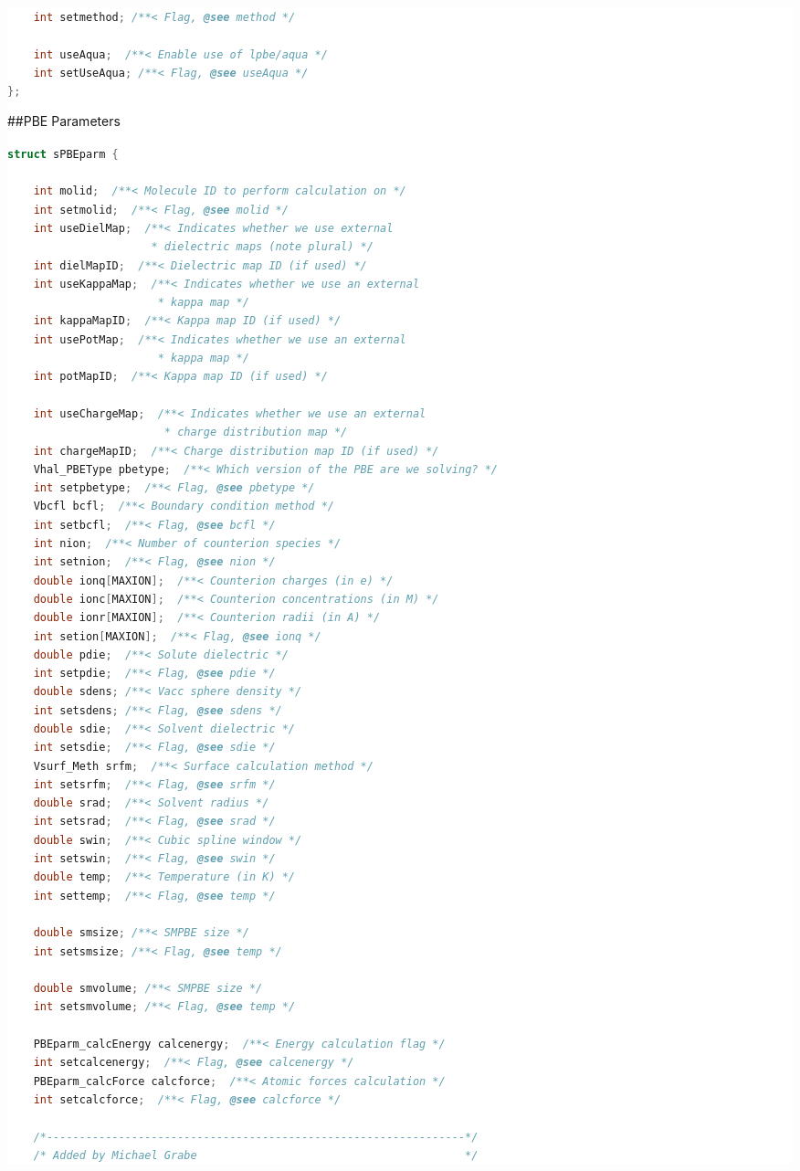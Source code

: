 ```C
    int setmethod; /**< Flag, @see method */

    int useAqua;  /**< Enable use of lpbe/aqua */
    int setUseAqua; /**< Flag, @see useAqua */
};
```
##PBE Parameters
```C
struct sPBEparm {

    int molid;  /**< Molecule ID to perform calculation on */
    int setmolid;  /**< Flag, @see molid */
    int useDielMap;  /**< Indicates whether we use external
                      * dielectric maps (note plural) */
    int dielMapID;  /**< Dielectric map ID (if used) */
    int useKappaMap;  /**< Indicates whether we use an external
                       * kappa map */
    int kappaMapID;  /**< Kappa map ID (if used) */
    int usePotMap;  /**< Indicates whether we use an external
                       * kappa map */
    int potMapID;  /**< Kappa map ID (if used) */

    int useChargeMap;  /**< Indicates whether we use an external
                        * charge distribution map */
    int chargeMapID;  /**< Charge distribution map ID (if used) */
    Vhal_PBEType pbetype;  /**< Which version of the PBE are we solving? */
    int setpbetype;  /**< Flag, @see pbetype */
    Vbcfl bcfl;  /**< Boundary condition method */
    int setbcfl;  /**< Flag, @see bcfl */
    int nion;  /**< Number of counterion species */
    int setnion;  /**< Flag, @see nion */
    double ionq[MAXION];  /**< Counterion charges (in e) */
    double ionc[MAXION];  /**< Counterion concentrations (in M) */
    double ionr[MAXION];  /**< Counterion radii (in A) */
    int setion[MAXION];  /**< Flag, @see ionq */
    double pdie;  /**< Solute dielectric */
    int setpdie;  /**< Flag, @see pdie */
    double sdens; /**< Vacc sphere density */
    int setsdens; /**< Flag, @see sdens */
    double sdie;  /**< Solvent dielectric */
    int setsdie;  /**< Flag, @see sdie */
    Vsurf_Meth srfm;  /**< Surface calculation method */
    int setsrfm;  /**< Flag, @see srfm */
    double srad;  /**< Solvent radius */
    int setsrad;  /**< Flag, @see srad */
    double swin;  /**< Cubic spline window */
    int setswin;  /**< Flag, @see swin */
    double temp;  /**< Temperature (in K) */
    int settemp;  /**< Flag, @see temp */

    double smsize; /**< SMPBE size */
    int setsmsize; /**< Flag, @see temp */

    double smvolume; /**< SMPBE size */
    int setsmvolume; /**< Flag, @see temp */

    PBEparm_calcEnergy calcenergy;  /**< Energy calculation flag */
    int setcalcenergy;  /**< Flag, @see calcenergy */
    PBEparm_calcForce calcforce;  /**< Atomic forces calculation */
    int setcalcforce;  /**< Flag, @see calcforce */

    /*----------------------------------------------------------------*/
    /* Added by Michael Grabe                                         */
```